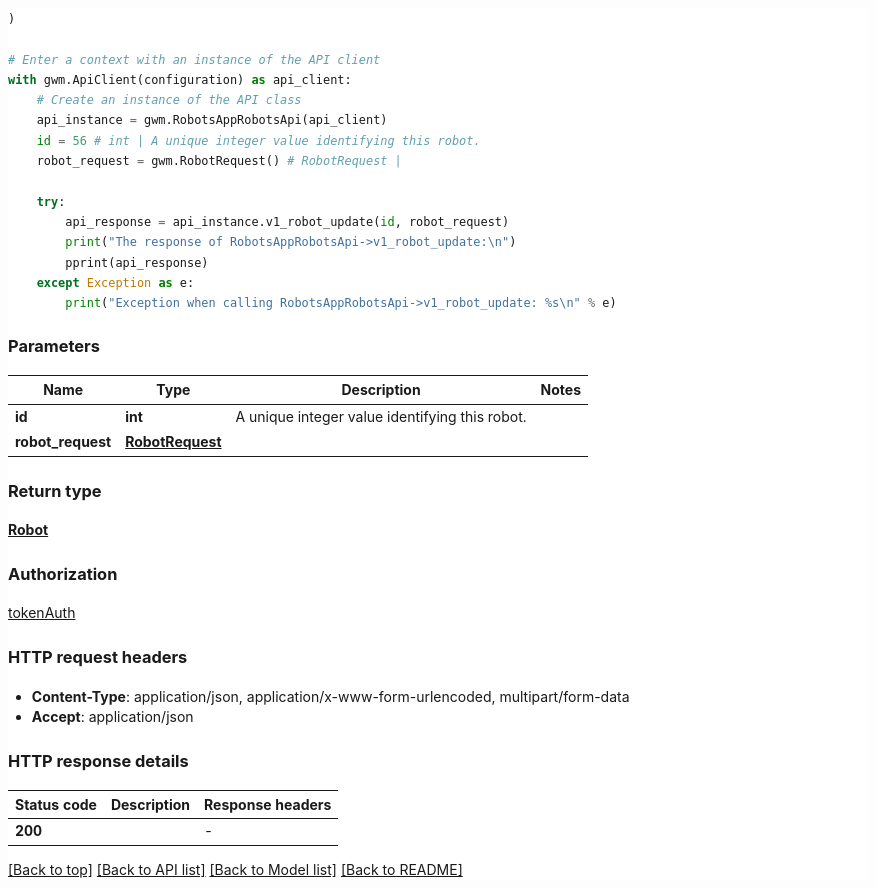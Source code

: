```python
)

# Enter a context with an instance of the API client
with gwm.ApiClient(configuration) as api_client:
    # Create an instance of the API class
    api_instance = gwm.RobotsAppRobotsApi(api_client)
    id = 56 # int | A unique integer value identifying this robot.
    robot_request = gwm.RobotRequest() # RobotRequest | 

    try:
        api_response = api_instance.v1_robot_update(id, robot_request)
        print("The response of RobotsAppRobotsApi->v1_robot_update:\n")
        pprint(api_response)
    except Exception as e:
        print("Exception when calling RobotsAppRobotsApi->v1_robot_update: %s\n" % e)
```



### Parameters

Name | Type | Description  | Notes
------------- | ------------- | ------------- | -------------
 **id** | **int**| A unique integer value identifying this robot. | 
 **robot_request** | [**RobotRequest**](RobotRequest.md)|  | 

### Return type

[**Robot**](Robot.md)

### Authorization

[tokenAuth](../README.md#tokenAuth)

### HTTP request headers

 - **Content-Type**: application/json, application/x-www-form-urlencoded, multipart/form-data
 - **Accept**: application/json

### HTTP response details
| Status code | Description | Response headers |
|-------------|-------------|------------------|
**200** |  |  -  |

[[Back to top]](#) [[Back to API list]](../README.md#documentation-for-api-endpoints) [[Back to Model list]](../README.md#documentation-for-models) [[Back to README]](../README.md)

